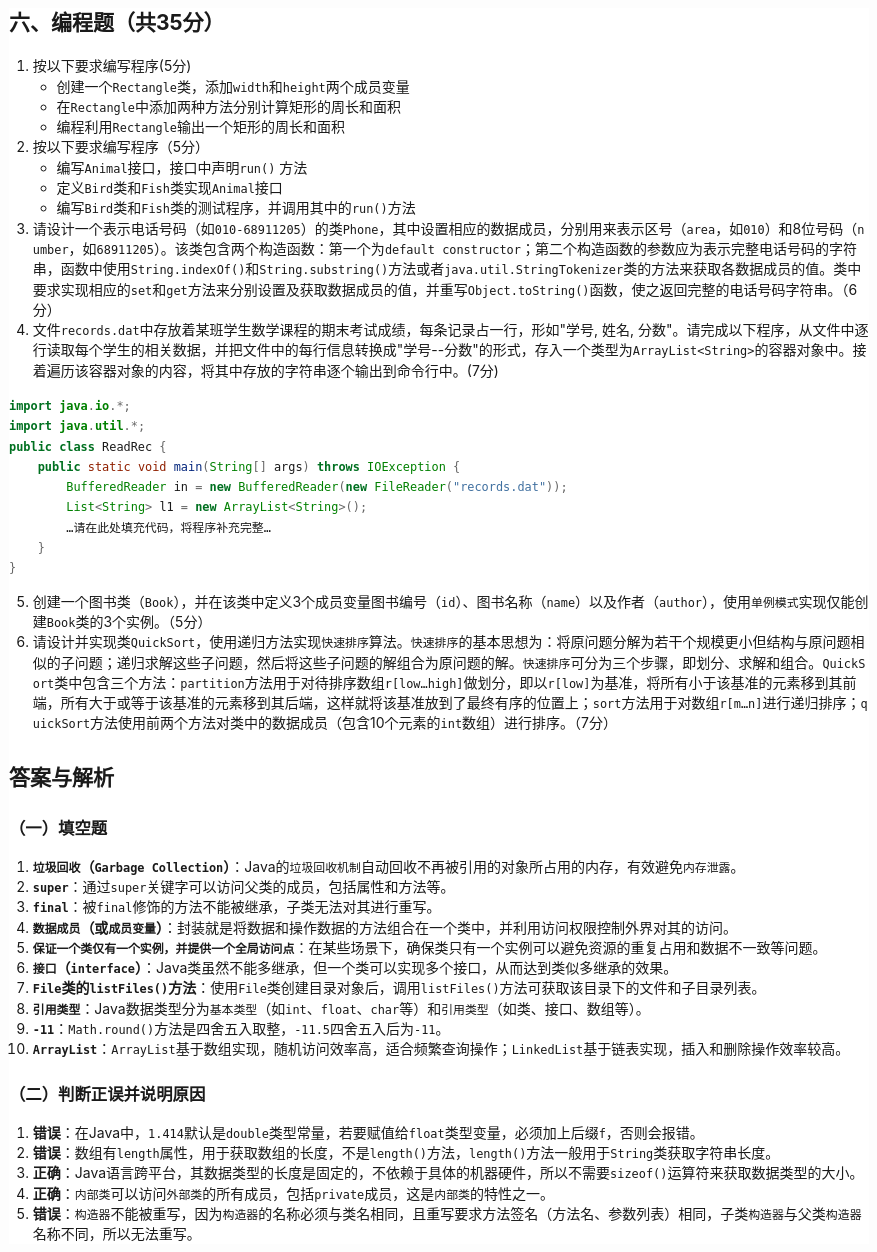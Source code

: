 ## 六、编程题（共35分）
1. 按以下要求编写程序(5分)
    - 创建一个`Rectangle`类，添加`width`和`height`两个成员变量
    - 在`Rectangle`中添加两种方法分别计算矩形的周长和面积
    - 编程利用`Rectangle`输出一个矩形的周长和面积
2. 按以下要求编写程序（5分）
    - 编写`Animal`接口，接口中声明`run()` 方法
    - 定义`Bird`类和`Fish`类实现`Animal`接口
    - 编写`Bird`类和`Fish`类的测试程序，并调用其中的`run()`方法
3. 请设计一个表示电话号码（如`010-68911205`）的类`Phone`，其中设置相应的数据成员，分别用来表示区号（`area`，如`010`）和8位号码（`number`，如`68911205`）。该类包含两个构造函数：第一个为`default constructor`；第二个构造函数的参数应为表示完整电话号码的字符串，函数中使用`String.indexOf()`和`String.substring()`方法或者`java.util.StringTokenizer`类的方法来获取各数据成员的值。类中要求实现相应的`set`和`get`方法来分别设置及获取数据成员的值，并重写`Object.toString()`函数，使之返回完整的电话号码字符串。（6分）
4. 文件`records.dat`中存放着某班学生数学课程的期末考试成绩，每条记录占一行，形如"学号, 姓名, 分数"。请完成以下程序，从文件中逐行读取每个学生的相关数据，并把文件中的每行信息转换成"学号--分数"的形式，存入一个类型为`ArrayList<String>`的容器对象中。接着遍历该容器对象的内容，将其中存放的字符串逐个输出到命令行中。(7分)
```java
import java.io.*;
import java.util.*;
public class ReadRec {
    public static void main(String[] args) throws IOException {
        BufferedReader in = new BufferedReader(new FileReader("records.dat"));
        List<String> l1 = new ArrayList<String>();
        …请在此处填充代码，将程序补充完整…
    }
}
```
5. 创建一个图书类（`Book`），并在该类中定义3个成员变量图书编号（`id`）、图书名称（`name`）以及作者（`author`），使用`单例模式`实现仅能创建`Book`类的3个实例。（5分）
6. 请设计并实现类`QuickSort`，使用递归方法实现`快速排序`算法。`快速排序`的基本思想为：将原问题分解为若干个规模更小但结构与原问题相似的子问题；递归求解这些子问题，然后将这些子问题的解组合为原问题的解。`快速排序`可分为三个步骤，即划分、求解和组合。`QuickSort`类中包含三个方法：`partition`方法用于对待排序数组`r[low…high]`做划分，即以`r[low]`为基准，将所有小于该基准的元素移到其前端，所有大于或等于该基准的元素移到其后端，这样就将该基准放到了最终有序的位置上；`sort`方法用于对数组`r[m…n]`进行递归排序；`quickSort`方法使用前两个方法对类中的数据成员（包含10个元素的`int`数组）进行排序。（7分）

## 答案与解析
### （一）填空题
1. **`垃圾回收`（`Garbage Collection`）**：Java的`垃圾回收机制`自动回收不再被引用的对象所占用的内存，有效避免`内存泄露`。
2. **`super`**：通过`super`关键字可以访问父类的成员，包括属性和方法等。
3. **`final`**：被`final`修饰的方法不能被继承，子类无法对其进行重写。
4. **`数据成员`（或`成员变量`）**：封装就是将数据和操作数据的方法组合在一个类中，并利用访问权限控制外界对其的访问。
5. **`保证一个类仅有一个实例，并提供一个全局访问点`**：在某些场景下，确保类只有一个实例可以避免资源的重复占用和数据不一致等问题。
6. **`接口`（`interface`）**：Java类虽然不能多继承，但一个类可以实现多个接口，从而达到类似多继承的效果。
7. **`File`类的`listFiles()`方法**：使用`File`类创建目录对象后，调用`listFiles()`方法可获取该目录下的文件和子目录列表。
8. **`引用类型`**：Java数据类型分为`基本类型`（如`int`、`float`、`char`等）和`引用类型`（如类、接口、数组等）。
9. **`-11`**：`Math.round()`方法是四舍五入取整，`-11.5`四舍五入后为`-11`。
10. **`ArrayList`**：`ArrayList`基于数组实现，随机访问效率高，适合频繁查询操作；`LinkedList`基于链表实现，插入和删除操作效率较高。

### （二）判断正误并说明原因
1. **错误**：在Java中，`1.414`默认是`double`类型常量，若要赋值给`float`类型变量，必须加上后缀`f`，否则会报错。
2. **错误**：数组有`length`属性，用于获取数组的长度，不是`length()`方法，`length()`方法一般用于`String`类获取字符串长度。
3. **正确**：Java语言跨平台，其数据类型的长度是固定的，不依赖于具体的机器硬件，所以不需要`sizeof()`运算符来获取数据类型的大小。
4. **正确**：`内部类`可以访问`外部类`的所有成员，包括`private`成员，这是`内部类`的特性之一。
5. **错误**：`构造器`不能被重写，因为`构造器`的名称必须与类名相同，且重写要求方法签名（方法名、参数列表）相同，子类`构造器`与父类`构造器`名称不同，所以无法重写。
